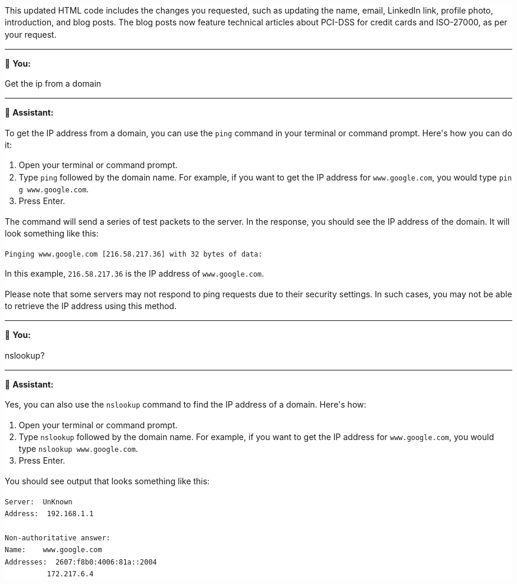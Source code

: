 This updated HTML code includes the changes you requested, such as updating the name, email, LinkedIn link, profile photo, introduction, and blog posts. The blog posts now feature technical articles about PCI-DSS for credit cards and ISO-27000, as per your request.

---

🙋 **You:**

Get the ip from a domain

---

🤖 **Assistant:**

To get the IP address from a domain, you can use the `ping` command in your terminal or command prompt. Here's how you can do it:

1. Open your terminal or command prompt.
2. Type `ping` followed by the domain name. For example, if you want to get the IP address for `www.google.com`, you would type `ping www.google.com`.
3. Press Enter.

The command will send a series of test packets to the server. In the response, you should see the IP address of the domain. It will look something like this:

```
Pinging www.google.com [216.58.217.36] with 32 bytes of data:
```

In this example, `216.58.217.36` is the IP address of `www.google.com`.

Please note that some servers may not respond to ping requests due to their security settings. In such cases, you may not be able to retrieve the IP address using this method.

---

🙋 **You:**

nslookup?

---

🤖 **Assistant:**

Yes, you can also use the `nslookup` command to find the IP address of a domain. Here's how:

1. Open your terminal or command prompt.
2. Type `nslookup` followed by the domain name. For example, if you want to get the IP address for `www.google.com`, you would type `nslookup www.google.com`.
3. Press Enter.

You should see output that looks something like this:

```
Server:  UnKnown
Address:  192.168.1.1

Non-authoritative answer:
Name:    www.google.com
Addresses:  2607:f8b0:4006:81a::2004
          172.217.6.4
```
